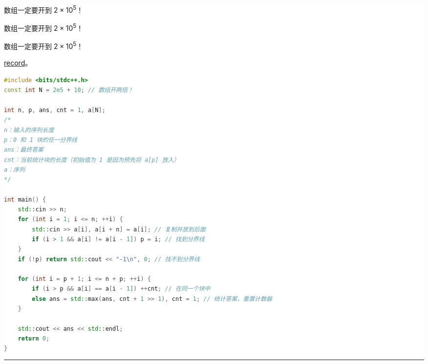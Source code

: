 数组一定要开到 $2\times10^5$！

数组一定要开到 $2\times10^5$！

数组一定要开到 $2\times10^5$！

[record](https://atcoder.jp/contests/arc024/submissions/62449322)。

```cpp
#include <bits/stdc++.h>
const int N = 2e5 + 10; // 数组开两倍！

int n, p, ans, cnt = 1, a[N];
/*
n：输入的序列长度
p：0 和 1 块的任一分界线
ans：最终答案
cnt：当前统计块的长度（初始值为 1 是因为预先将 a[p] 放入）
a：序列
*/

int main() {
	std::cin >> n;
	for (int i = 1; i <= n; ++i) {
		std::cin >> a[i], a[i + n] = a[i]; // 复制并放到后面
		if (i > 1 && a[i] != a[i - 1]) p = i; // 找到分界线
	}
	if (!p) return std::cout << "-1\n", 0; // 找不到分界线
	
	for (int i = p + 1; i <= n + p; ++i) {
		if (i > p && a[i] == a[i - 1]) ++cnt; // 在同一个块中
		else ans = std::max(ans, cnt + 1 >> 1), cnt = 1; // 统计答案，重置计数器
	}
	
	std::cout << ans << std::endl;
	return 0;
}
```

---

